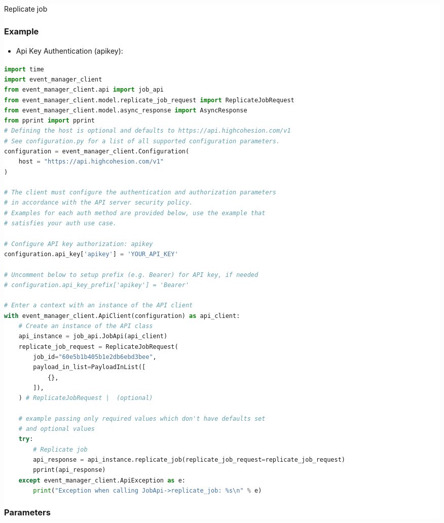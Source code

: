 Replicate job

### Example

* Api Key Authentication (apikey):
```python
import time
import event_manager_client
from event_manager_client.api import job_api
from event_manager_client.model.replicate_job_request import ReplicateJobRequest
from event_manager_client.model.async_response import AsyncResponse
from pprint import pprint
# Defining the host is optional and defaults to https://api.highcohesion.com/v1
# See configuration.py for a list of all supported configuration parameters.
configuration = event_manager_client.Configuration(
    host = "https://api.highcohesion.com/v1"
)

# The client must configure the authentication and authorization parameters
# in accordance with the API server security policy.
# Examples for each auth method are provided below, use the example that
# satisfies your auth use case.

# Configure API key authorization: apikey
configuration.api_key['apikey'] = 'YOUR_API_KEY'

# Uncomment below to setup prefix (e.g. Bearer) for API key, if needed
# configuration.api_key_prefix['apikey'] = 'Bearer'

# Enter a context with an instance of the API client
with event_manager_client.ApiClient(configuration) as api_client:
    # Create an instance of the API class
    api_instance = job_api.JobApi(api_client)
    replicate_job_request = ReplicateJobRequest(
        job_id="60e5b1b405b1e2db6ebd3bee",
        payload_in_list=PayloadInList([
            {},
        ]),
    ) # ReplicateJobRequest |  (optional)

    # example passing only required values which don't have defaults set
    # and optional values
    try:
        # Replicate job
        api_response = api_instance.replicate_job(replicate_job_request=replicate_job_request)
        pprint(api_response)
    except event_manager_client.ApiException as e:
        print("Exception when calling JobApi->replicate_job: %s\n" % e)
```


### Parameters
